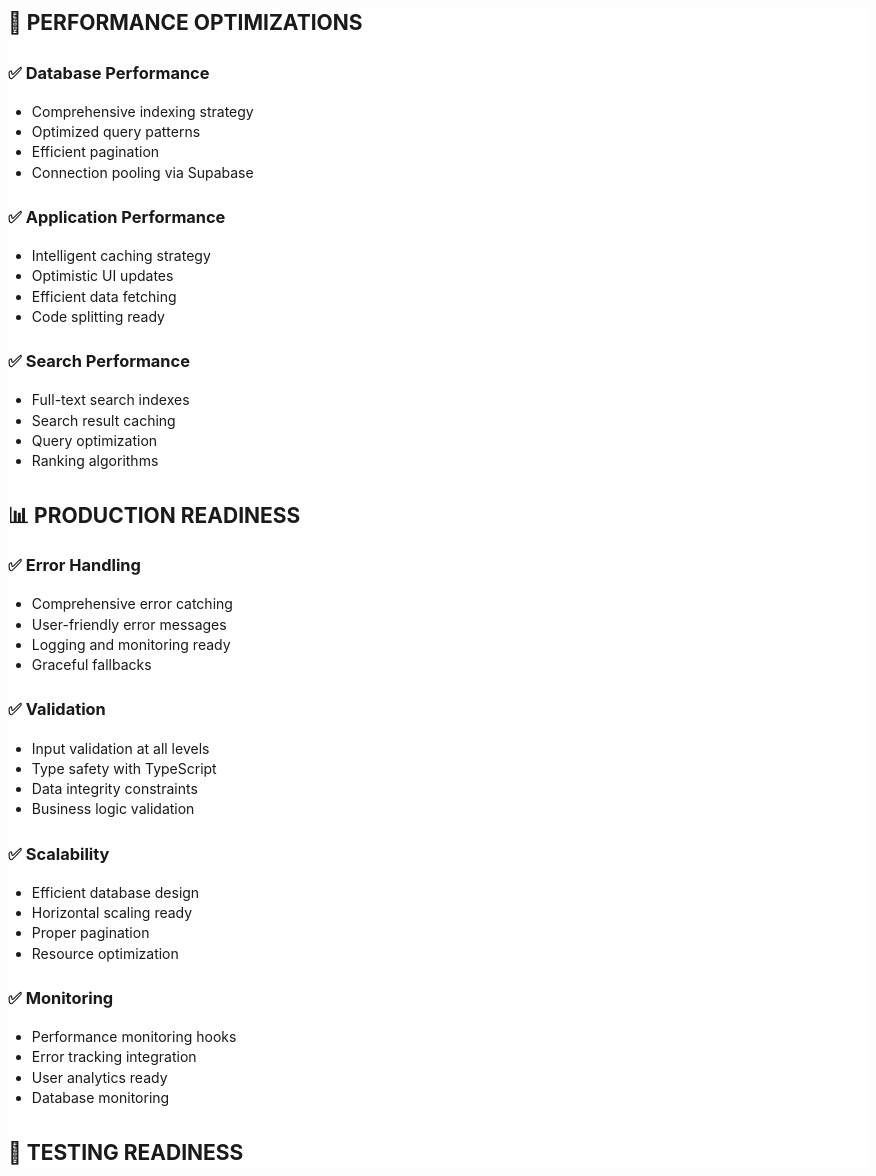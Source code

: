 ## 🚀 PERFORMANCE OPTIMIZATIONS

### ✅ Database Performance
- Comprehensive indexing strategy
- Optimized query patterns
- Efficient pagination
- Connection pooling via Supabase

### ✅ Application Performance
- Intelligent caching strategy
- Optimistic UI updates
- Efficient data fetching
- Code splitting ready

### ✅ Search Performance
- Full-text search indexes
- Search result caching
- Query optimization
- Ranking algorithms

## 📊 PRODUCTION READINESS

### ✅ Error Handling
- Comprehensive error catching
- User-friendly error messages
- Logging and monitoring ready
- Graceful fallbacks

### ✅ Validation
- Input validation at all levels
- Type safety with TypeScript
- Data integrity constraints
- Business logic validation

### ✅ Scalability
- Efficient database design
- Horizontal scaling ready
- Proper pagination
- Resource optimization

### ✅ Monitoring
- Performance monitoring hooks
- Error tracking integration
- User analytics ready
- Database monitoring

## 🧪 TESTING READINESS
